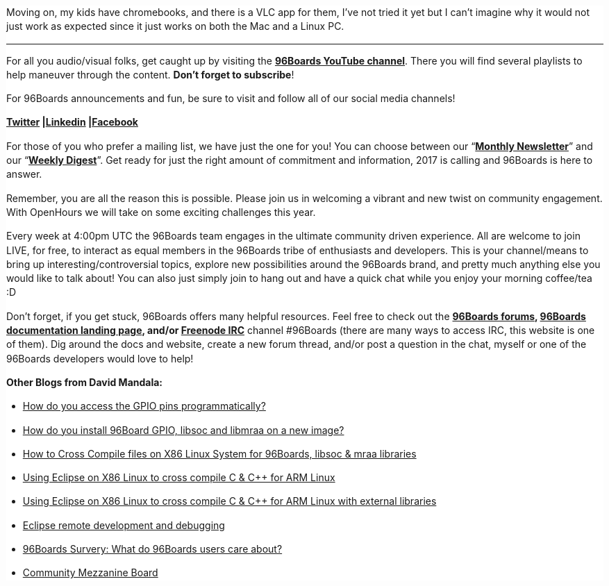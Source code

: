 Moving on, my kids have chromebooks, and there is a VLC app for them, I’ve not tried it yet but I can’t imagine why it would not just work as expected since it just works on both the Mac and a Linux PC.



* * *



For all you audio/visual folks, get caught up by visiting the **[96Boards YouTube channel](https://www.youtube.com/c/96boards?sub_confirmation=1)**. There you will find several playlists to help maneuver through the content. **Don’t forget to subscribe**!

For 96Boards announcements and fun, be sure to visit and follow all of our social media channels!

**[Twitter](https://twitter.com/96Boards) &#124;[Linkedin](https://www.linkedin.com/company/6637095?trk=tyah&trkInfo=clickedVertical%3Ashowcase%2CclickedEntityId%3A6637095%2Cidx%3A1-1-1%2CtarId%3A1483603913878%2Ctas%3A96boards) &#124;[Facebook](https://www.facebook.com/96Boards/)**

For those of you who prefer a mailing list, we have just the one for you! You can choose between our “**[Monthly Newsletter](/digest/)**” and our “**[Weekly Digest](/digest/)**”. Get ready for just the right amount of commitment and information, 2017 is calling and 96Boards is here to answer.

Remember, you are all the reason this is possible. Please join us in welcoming a vibrant and new twist on community engagement. With OpenHours we will take on some exciting challenges this year.

Every week at 4:00pm UTC the 96Boards team engages in the ultimate community driven experience. All are welcome to join LIVE, for free, to interact as equal members in the 96Boards tribe of enthusiasts and developers. This is your channel/means to bring up interesting/controversial topics, explore new possibilities around the 96Boards brand, and pretty much anything else you would like to talk about! You can also just simply join to hang out and have a quick chat while you enjoy your morning coffee/tea :D

Don’t forget, if you get stuck, 96Boards offers many helpful resources. Feel free to check out the **[96Boards forums](https://discuss.96boards.org/), [96Boards documentation landing page](https://github.com/96boards/documentation/), and/or [Freenode IRC](http://webchat.freenode.net/?channels=%2396boards)** channel #96Boards (there are many ways to access IRC, this website is one of them). Dig around the docs and website, create a new forum thread, and/or post a question in the chat, myself or one of the 96Boards developers would love to help!

**Other Blogs from David Mandala:**




  * [How do you access the GPIO pins programmatically?](/blog/access-gpio-pins-programmatically/)


  * [How do you install 96Board GPIO, libsoc and libmraa on a new image?](/blog/install-96boardgpio-libsoc-libmraa-new-image/)


  * [How to Cross Compile files on X86 Linux System for 96Boards, libsoc & mraa libraries](/blog/cross-compile-files-x86-linux-to-96boards/)


  * [Using Eclipse on X86 Linux to cross compile C & C++ for ARM Linux](/blog/eclipse-x86-linux-cross-compile-arm-linux/)


  * [Using Eclipse on X86 Linux to cross compile C & C++ for ARM Linux with external libraries](/blog/eclipse-x86-linux-cross-compile-arm-linux-external-libraries/)


  * [Eclipse remote development and debugging](/blog/eclipse-remote-development-debugging/)


  * [96Boards Survery: What do 96Boards users care about?](/blog/96boards-survey-1/)


  * [Community Mezzanine Board](/blog/community-mezzanine-board/)
